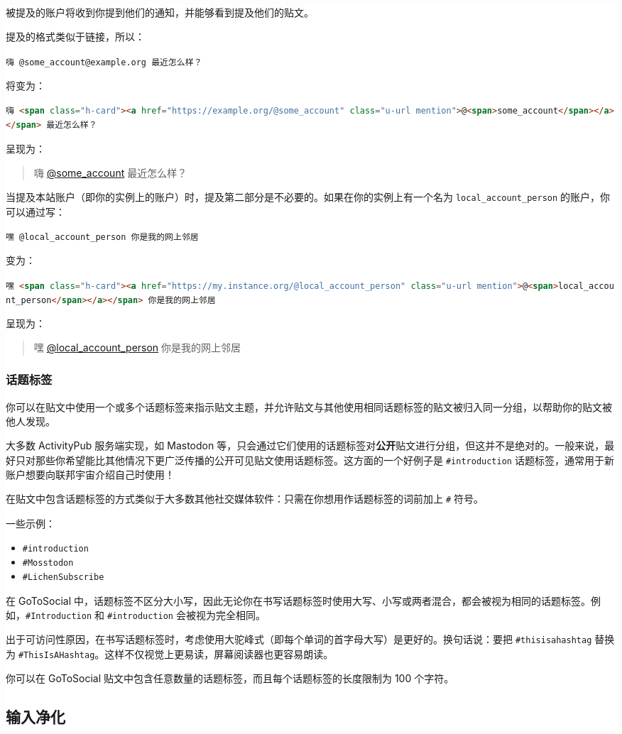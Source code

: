 被提及的账户将收到你提到他们的通知，并能够看到提及他们的贴文。

提及的格式类似于链接，所以：

```text
嗨 @some_account@example.org 最近怎么样？
```

将变为：

```html
嗨 <span class="h-card"><a href="https://example.org/@some_account" class="u-url mention">@<span>some_account</span></a></span> 最近怎么样？
```

呈现为：

> 嗨 <span class="h-card"><a href="https://example.org/@some_account" class="u-url mention">@<span>some_account</span></a></span> 最近怎么样？

当提及本站账户（即你的实例上的账户）时，提及第二部分是不必要的。如果在你的实例上有一个名为 `local_account_person` 的账户，你可以通过写：

```text
嘿 @local_account_person 你是我的网上邻居
```

变为：

```html
嘿 <span class="h-card"><a href="https://my.instance.org/@local_account_person" class="u-url mention">@<span>local_account_person</span></a></span> 你是我的网上邻居
```

呈现为：

> 嘿 <span class="h-card"><a href="https://my.instance.org/@local_account_person" class="u-url mention">@<span>local_account_person</span></a></span> 你是我的网上邻居

### 话题标签

你可以在贴文中使用一个或多个话题标签来指示贴文主题，并允许贴文与其他使用相同话题标签的贴文被归入同一分组，以帮助你的贴文被他人发现。

大多数 ActivityPub 服务端实现，如 Mastodon 等，只会通过它们使用的话题标签对**公开**贴文进行分组，但这并不是绝对的。一般来说，最好只对那些你希望能比其他情况下更广泛传播的公开可见贴文使用话题标签。这方面的一个好例子是 `#introduction` 话题标签，通常用于新账户想要向联邦宇宙介绍自己时使用！

在贴文中包含话题标签的方式类似于大多数其他社交媒体软件：只需在你想用作话题标签的词前加上 `#` 符号。

一些示例：

* `#introduction`
* `#Mosstodon`
* `#LichenSubscribe`

在 GoToSocial 中，话题标签不区分大小写，因此无论你在书写话题标签时使用大写、小写或两者混合，都会被视为相同的话题标签。例如，`#Introduction` 和 `#introduction` 会被视为完全相同。

出于可访问性原因，在书写话题标签时，考虑使用大驼峰式（即每个单词的首字母大写）是更好的。换句话说：要把 `#thisisahashtag` 替换为 `#ThisIsAHashtag`。这样不仅视觉上更易读，屏幕阅读器也更容易朗读。

你可以在 GoToSocial 贴文中包含任意数量的话题标签，而且每个话题标签的长度限制为 100 个字符。

## 输入净化

